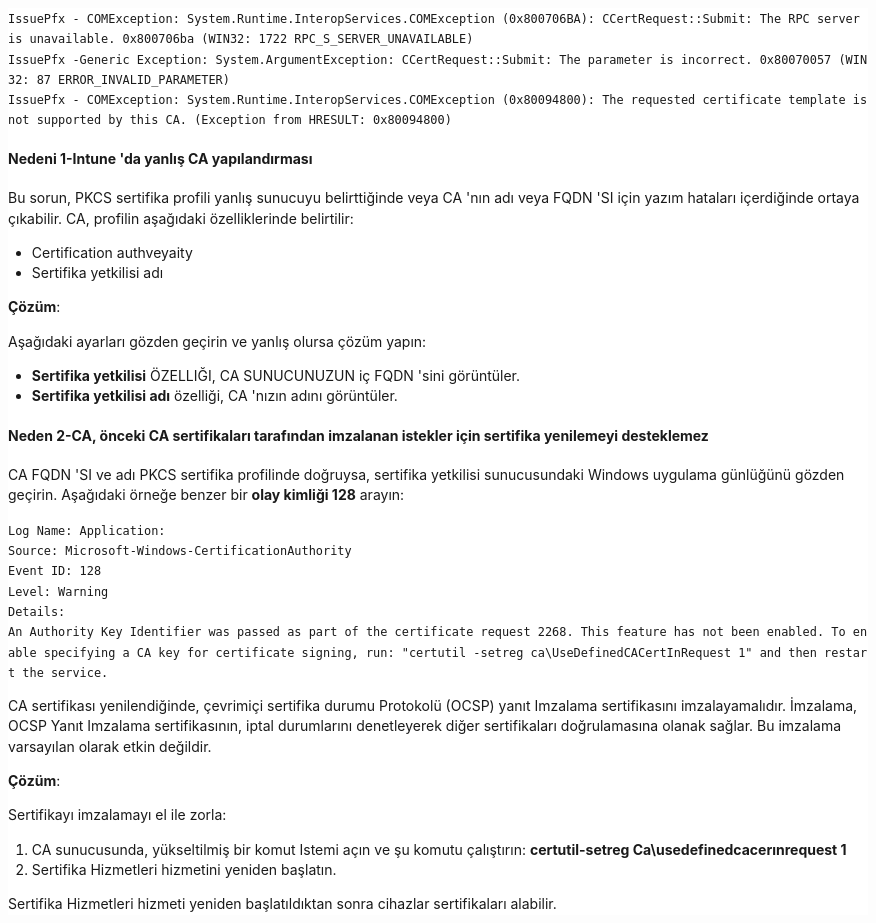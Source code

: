 ```
IssuePfx - COMException: System.Runtime.InteropServices.COMException (0x800706BA): CCertRequest::Submit: The RPC server is unavailable. 0x800706ba (WIN32: 1722 RPC_S_SERVER_UNAVAILABLE)
IssuePfx -Generic Exception: System.ArgumentException: CCertRequest::Submit: The parameter is incorrect. 0x80070057 (WIN32: 87 ERROR_INVALID_PARAMETER)
IssuePfx - COMException: System.Runtime.InteropServices.COMException (0x80094800): The requested certificate template is not supported by this CA. (Exception from HRESULT: 0x80094800)
```

#### <a name="cause-1---incorrect-configuration-of-the-ca-in-intune"></a>Nedeni 1-Intune 'da yanlış CA yapılandırması

Bu sorun, PKCS sertifika profili yanlış sunucuyu belirttiğinde veya CA 'nın adı veya FQDN 'SI için yazım hataları içerdiğinde ortaya çıkabilir. CA, profilin aşağıdaki özelliklerinde belirtilir:

- Certification authveyaity
- Sertifika yetkilisi adı

**Çözüm**:

Aşağıdaki ayarları gözden geçirin ve yanlış olursa çözüm yapın:

- **Sertifika yetkilisi** ÖZELLIĞI, CA SUNUCUNUZUN iç FQDN 'sini görüntüler.
- **Sertifika yetkilisi adı** özelliği, CA 'nızın adını görüntüler.

#### <a name="cause-2---ca-doesnt-support-certificate-renewal-for-requests-signed-by-previous-ca-certificates"></a>Neden 2-CA, önceki CA sertifikaları tarafından imzalanan istekler için sertifika yenilemeyi desteklemez

CA FQDN 'SI ve adı PKCS sertifika profilinde doğruysa, sertifika yetkilisi sunucusundaki Windows uygulama günlüğünü gözden geçirin. Aşağıdaki örneğe benzer bir **olay kimliği 128** arayın:

```
Log Name: Application:
Source: Microsoft-Windows-CertificationAuthority
Event ID: 128
Level: Warning
Details:
An Authority Key Identifier was passed as part of the certificate request 2268. This feature has not been enabled. To enable specifying a CA key for certificate signing, run: "certutil -setreg ca\UseDefinedCACertInRequest 1" and then restart the service.
```

CA sertifikası yenilendiğinde, çevrimiçi sertifika durumu Protokolü (OCSP) yanıt Imzalama sertifikasını imzalayamalıdır. İmzalama, OCSP Yanıt Imzalama sertifikasının, iptal durumlarını denetleyerek diğer sertifikaları doğrulamasına olanak sağlar. Bu imzalama varsayılan olarak etkin değildir.

**Çözüm**:

Sertifikayı imzalamayı el ile zorla:

1. CA sunucusunda, yükseltilmiş bir komut Istemi açın ve şu komutu çalıştırın: **certutil-setreg Ca\usedefinedcacerınrequest 1**
2. Sertifika Hizmetleri hizmetini yeniden başlatın.

Sertifika Hizmetleri hizmeti yeniden başlatıldıktan sonra cihazlar sertifikaları alabilir.
